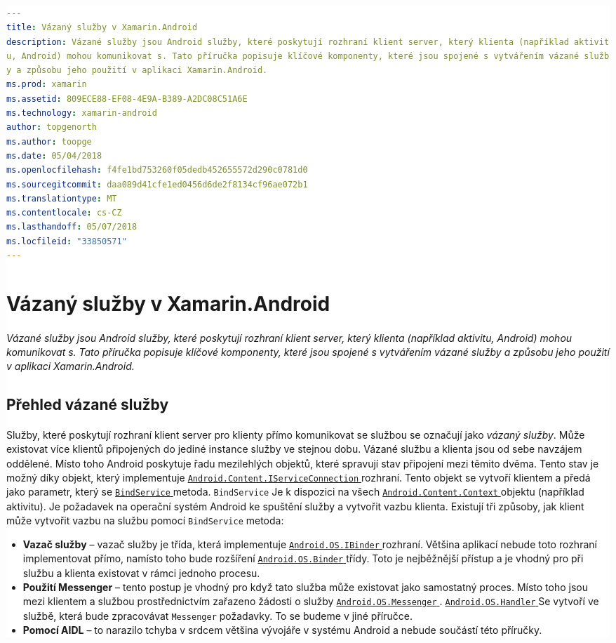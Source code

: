 ```yaml
---
title: Vázaný služby v Xamarin.Android
description: Vázané služby jsou Android služby, které poskytují rozhraní klient server, který klienta (například aktivitu, Android) mohou komunikovat s. Tato příručka popisuje klíčové komponenty, které jsou spojené s vytvářením vázané služby a způsobu jeho použití v aplikaci Xamarin.Android.
ms.prod: xamarin
ms.assetid: 809ECE88-EF08-4E9A-B389-A2DC08C51A6E
ms.technology: xamarin-android
author: topgenorth
ms.author: toopge
ms.date: 05/04/2018
ms.openlocfilehash: f4fe1bd753260f05dedb452655572d290c0781d0
ms.sourcegitcommit: daa089d41cfe1ed0456d6de2f8134cf96ae072b1
ms.translationtype: MT
ms.contentlocale: cs-CZ
ms.lasthandoff: 05/07/2018
ms.locfileid: "33850571"
---
```

# <a name="bound-services-in-xamarinandroid"></a>Vázaný služby v Xamarin.Android

_Vázané služby jsou Android služby, které poskytují rozhraní klient server, který klienta (například aktivitu, Android) mohou komunikovat s. Tato příručka popisuje klíčové komponenty, které jsou spojené s vytvářením vázané služby a způsobu jeho použití v aplikaci Xamarin.Android._

## <a name="bound-services-overview"></a>Přehled vázané služby

Služby, které poskytují rozhraní klient server pro klienty přímo komunikovat se službou se označují jako _vázaný služby_.  Může existovat více klientů připojených do jediné instance služby ve stejnou dobu. Vázané službu a klienta jsou od sebe navzájem oddělené. Místo toho Android poskytuje řadu mezilehlých objektů, které spravují stav připojení mezi těmito dvěma. Tento stav je možný díky objekt, který implementuje [ `Android.Content.IServiceConnection` ](https://developer.xamarin.com/api/type/Android.Content.IServiceConnection/) rozhraní.  Tento objekt se vytvoří klientem a předá jako parametr, který se [ `BindService` ](https://developer.xamarin.com/api/member/Android.Content.Context.BindService/) metoda. `BindService` Je k dispozici na všech [ `Android.Content.Context` ](https://developer.xamarin.com/api/type/Android.Content.Context) objektu (například aktivitu). Je požadavek na operační systém Android ke spuštění služby a vytvořit vazbu klienta. Existují tři způsoby, jak klient může vytvořit vazbu na službu pomocí `BindService` metoda:

* **Vazač služby** &ndash; vazač služby je třída, která implementuje [ `Android.OS.IBinder` ](https://developer.xamarin.com/api/type/Android.OS.IBinder) rozhraní. Většina aplikací nebude toto rozhraní implementovat přímo, namísto toho bude rozšíření [ `Android.OS.Binder` ](https://developer.xamarin.com/api/type/Android.OS.Binder) třídy. Toto je nejběžnější přístup a je vhodný pro při službu a klienta existovat v rámci jednoho procesu.
* **Použití Messenger** &ndash; tento postup je vhodný pro když tato služba může existovat jako samostatný proces. Místo toho jsou mezi klientem a službou prostřednictvím zařazeno žádosti o služby [ `Android.OS.Messenger` ](https://developer.xamarin.com/api/type/Android.OS.Messenger). [ `Android.OS.Handler` ](https://developer.xamarin.com/api/type/Android.OS.Handler) Se vytvoří ve službě, která bude zpracovávat `Messenger` požadavky. To se budeme v jiné příručce.
* **Pomocí AIDL** &ndash; to narazilo tchyba v srdcem většina vývojáře v systému Android a nebude součástí této příručky.
